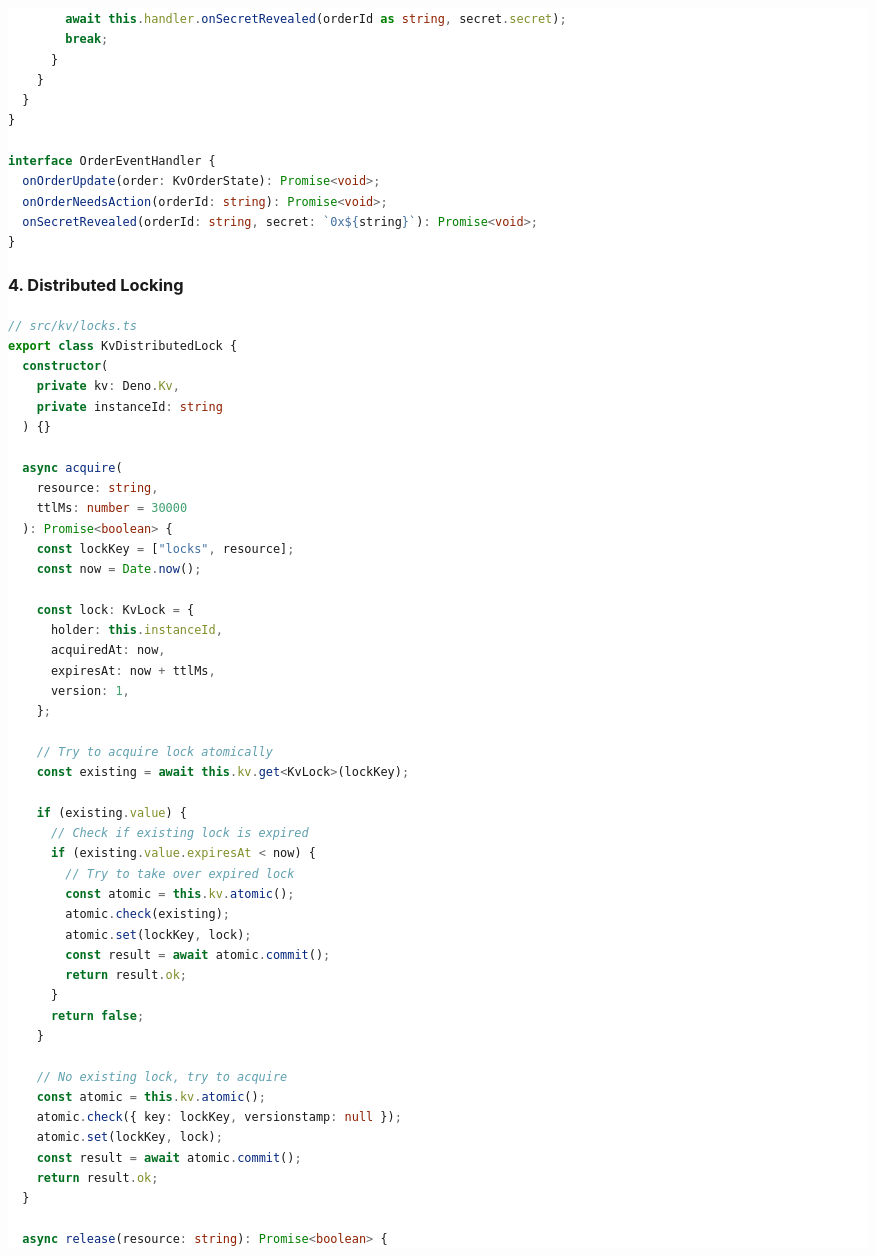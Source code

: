 ```typescript
        await this.handler.onSecretRevealed(orderId as string, secret.secret);
        break;
      }
    }
  }
}

interface OrderEventHandler {
  onOrderUpdate(order: KvOrderState): Promise<void>;
  onOrderNeedsAction(orderId: string): Promise<void>;
  onSecretRevealed(orderId: string, secret: `0x${string}`): Promise<void>;
}
```

### 4. Distributed Locking

```typescript
// src/kv/locks.ts
export class KvDistributedLock {
  constructor(
    private kv: Deno.Kv,
    private instanceId: string
  ) {}

  async acquire(
    resource: string, 
    ttlMs: number = 30000
  ): Promise<boolean> {
    const lockKey = ["locks", resource];
    const now = Date.now();
    
    const lock: KvLock = {
      holder: this.instanceId,
      acquiredAt: now,
      expiresAt: now + ttlMs,
      version: 1,
    };

    // Try to acquire lock atomically
    const existing = await this.kv.get<KvLock>(lockKey);
    
    if (existing.value) {
      // Check if existing lock is expired
      if (existing.value.expiresAt < now) {
        // Try to take over expired lock
        const atomic = this.kv.atomic();
        atomic.check(existing);
        atomic.set(lockKey, lock);
        const result = await atomic.commit();
        return result.ok;
      }
      return false;
    }

    // No existing lock, try to acquire
    const atomic = this.kv.atomic();
    atomic.check({ key: lockKey, versionstamp: null });
    atomic.set(lockKey, lock);
    const result = await atomic.commit();
    return result.ok;
  }

  async release(resource: string): Promise<boolean> {
```